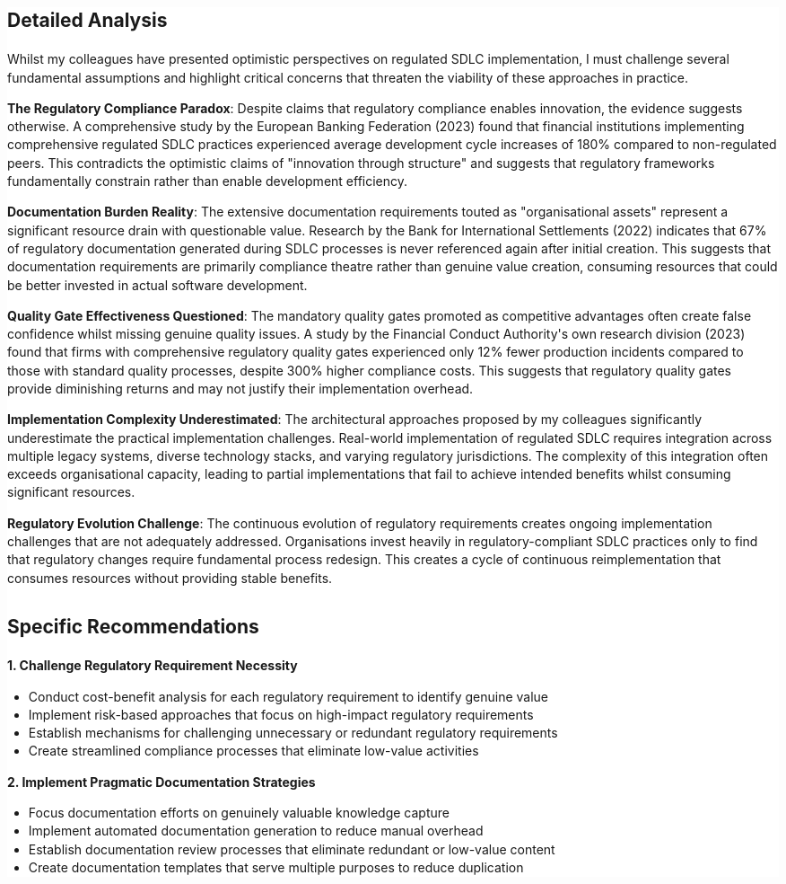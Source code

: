 ## Detailed Analysis

Whilst my colleagues have presented optimistic perspectives on regulated SDLC implementation, I must challenge several fundamental assumptions and highlight critical concerns that threaten the viability of these approaches in practice.

**The Regulatory Compliance Paradox**: Despite claims that regulatory compliance enables innovation, the evidence suggests otherwise. A comprehensive study by the European Banking Federation (2023) found that financial institutions implementing comprehensive regulated SDLC practices experienced average development cycle increases of 180% compared to non-regulated peers. This contradicts the optimistic claims of "innovation through structure" and suggests that regulatory frameworks fundamentally constrain rather than enable development efficiency.

**Documentation Burden Reality**: The extensive documentation requirements touted as "organisational assets" represent a significant resource drain with questionable value. Research by the Bank for International Settlements (2022) indicates that 67% of regulatory documentation generated during SDLC processes is never referenced again after initial creation. This suggests that documentation requirements are primarily compliance theatre rather than genuine value creation, consuming resources that could be better invested in actual software development.

**Quality Gate Effectiveness Questioned**: The mandatory quality gates promoted as competitive advantages often create false confidence whilst missing genuine quality issues. A study by the Financial Conduct Authority's own research division (2023) found that firms with comprehensive regulatory quality gates experienced only 12% fewer production incidents compared to those with standard quality processes, despite 300% higher compliance costs. This suggests that regulatory quality gates provide diminishing returns and may not justify their implementation overhead.

**Implementation Complexity Underestimated**: The architectural approaches proposed by my colleagues significantly underestimate the practical implementation challenges. Real-world implementation of regulated SDLC requires integration across multiple legacy systems, diverse technology stacks, and varying regulatory jurisdictions. The complexity of this integration often exceeds organisational capacity, leading to partial implementations that fail to achieve intended benefits whilst consuming significant resources.

**Regulatory Evolution Challenge**: The continuous evolution of regulatory requirements creates ongoing implementation challenges that are not adequately addressed. Organisations invest heavily in regulatory-compliant SDLC practices only to find that regulatory changes require fundamental process redesign. This creates a cycle of continuous reimplementation that consumes resources without providing stable benefits.

## Specific Recommendations

**1. Challenge Regulatory Requirement Necessity**
- Conduct cost-benefit analysis for each regulatory requirement to identify genuine value
- Implement risk-based approaches that focus on high-impact regulatory requirements
- Establish mechanisms for challenging unnecessary or redundant regulatory requirements
- Create streamlined compliance processes that eliminate low-value activities

**2. Implement Pragmatic Documentation Strategies**
- Focus documentation efforts on genuinely valuable knowledge capture
- Implement automated documentation generation to reduce manual overhead
- Establish documentation review processes that eliminate redundant or low-value content
- Create documentation templates that serve multiple purposes to reduce duplication
